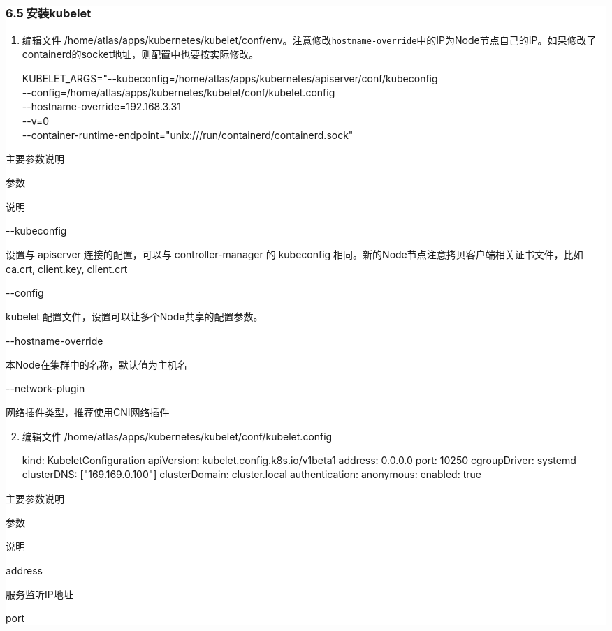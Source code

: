 
### 6.5 安装kubelet

1.  编辑文件 /home/atlas/apps/kubernetes/kubelet/conf/env。注意修改`hostname-override`中的IP为Node节点自己的IP。如果修改了containerd的socket地址，则配置中也要按实际修改。

    KUBELET_ARGS="--kubeconfig=/home/atlas/apps/kubernetes/apiserver/conf/kubeconfig \
    --config=/home/atlas/apps/kubernetes/kubelet/conf/kubelet.config \
    --hostname-override=192.168.3.31 \
    --v=0 \
    --container-runtime-endpoint="unix:///run/containerd/containerd.sock"
    

主要参数说明

参数

说明

\--kubeconfig

设置与 apiserver 连接的配置，可以与 controller-manager 的 kubeconfig 相同。新的Node节点注意拷贝客户端相关证书文件，比如ca.crt, client.key, client.crt

\--config

kubelet 配置文件，设置可以让多个Node共享的配置参数。

\--hostname-override

本Node在集群中的名称，默认值为主机名

\--network-plugin

网络插件类型，推荐使用CNI网络插件

2.  编辑文件 /home/atlas/apps/kubernetes/kubelet/conf/kubelet.config

    kind: KubeletConfiguration
    apiVersion: kubelet.config.k8s.io/v1beta1
    address: 0.0.0.0
    port: 10250
    cgroupDriver: systemd
    clusterDNS: ["169.169.0.100"]
    clusterDomain: cluster.local
    authentication:
      anonymous:
        enabled: true
    

主要参数说明

参数

说明

address

服务监听IP地址

port
